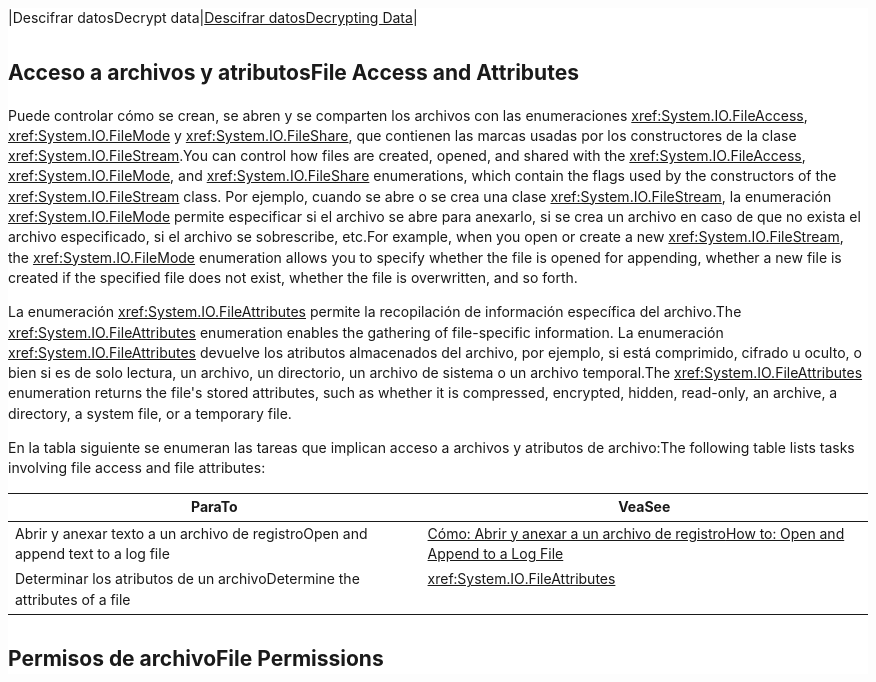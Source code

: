 |<span data-ttu-id="b73c9-147">Descifrar datos</span><span class="sxs-lookup"><span data-stu-id="b73c9-147">Decrypt data</span></span>|[<span data-ttu-id="b73c9-148">Descifrar datos</span><span class="sxs-lookup"><span data-stu-id="b73c9-148">Decrypting Data</span></span>](../../../../standard/security/decrypting-data.md)|

## <a name="file-access-and-attributes"></a><span data-ttu-id="b73c9-149">Acceso a archivos y atributos</span><span class="sxs-lookup"><span data-stu-id="b73c9-149">File Access and Attributes</span></span>

<span data-ttu-id="b73c9-150">Puede controlar cómo se crean, se abren y se comparten los archivos con las enumeraciones <xref:System.IO.FileAccess>, <xref:System.IO.FileMode> y <xref:System.IO.FileShare>, que contienen las marcas usadas por los constructores de la clase <xref:System.IO.FileStream>.</span><span class="sxs-lookup"><span data-stu-id="b73c9-150">You can control how files are created, opened, and shared with the <xref:System.IO.FileAccess>, <xref:System.IO.FileMode>, and <xref:System.IO.FileShare> enumerations, which contain the flags used by the constructors of the <xref:System.IO.FileStream> class.</span></span> <span data-ttu-id="b73c9-151">Por ejemplo, cuando se abre o se crea una clase <xref:System.IO.FileStream>, la enumeración <xref:System.IO.FileMode> permite especificar si el archivo se abre para anexarlo, si se crea un archivo en caso de que no exista el archivo especificado, si el archivo se sobrescribe, etc.</span><span class="sxs-lookup"><span data-stu-id="b73c9-151">For example, when you open or create a new <xref:System.IO.FileStream>, the <xref:System.IO.FileMode> enumeration allows you to specify whether the file is opened for appending, whether a new file is created if the specified file does not exist, whether the file is overwritten, and so forth.</span></span>

<span data-ttu-id="b73c9-152">La enumeración <xref:System.IO.FileAttributes> permite la recopilación de información específica del archivo.</span><span class="sxs-lookup"><span data-stu-id="b73c9-152">The <xref:System.IO.FileAttributes> enumeration enables the gathering of file-specific information.</span></span> <span data-ttu-id="b73c9-153">La enumeración <xref:System.IO.FileAttributes> devuelve los atributos almacenados del archivo, por ejemplo, si está comprimido, cifrado u oculto, o bien si es de solo lectura, un archivo, un directorio, un archivo de sistema o un archivo temporal.</span><span class="sxs-lookup"><span data-stu-id="b73c9-153">The <xref:System.IO.FileAttributes> enumeration returns the file's stored attributes, such as whether it is compressed, encrypted, hidden, read-only, an archive, a directory, a system file, or a temporary file.</span></span>

<span data-ttu-id="b73c9-154">En la tabla siguiente se enumeran las tareas que implican acceso a archivos y atributos de archivo:</span><span class="sxs-lookup"><span data-stu-id="b73c9-154">The following table lists tasks involving file access and file attributes:</span></span>

|<span data-ttu-id="b73c9-155">Para</span><span class="sxs-lookup"><span data-stu-id="b73c9-155">To</span></span>|<span data-ttu-id="b73c9-156">Vea</span><span class="sxs-lookup"><span data-stu-id="b73c9-156">See</span></span>|
|---|---|
|<span data-ttu-id="b73c9-157">Abrir y anexar texto a un archivo de registro</span><span class="sxs-lookup"><span data-stu-id="b73c9-157">Open and append text to a log file</span></span>|[<span data-ttu-id="b73c9-158">Cómo: Abrir y anexar a un archivo de registro</span><span class="sxs-lookup"><span data-stu-id="b73c9-158">How to: Open and Append to a Log File</span></span>](../../../../standard/io/how-to-open-and-append-to-a-log-file.md)|
|<span data-ttu-id="b73c9-159">Determinar los atributos de un archivo</span><span class="sxs-lookup"><span data-stu-id="b73c9-159">Determine the attributes of a file</span></span>|<xref:System.IO.FileAttributes>|

## <a name="file-permissions"></a><span data-ttu-id="b73c9-160">Permisos de archivo</span><span class="sxs-lookup"><span data-stu-id="b73c9-160">File Permissions</span></span>
